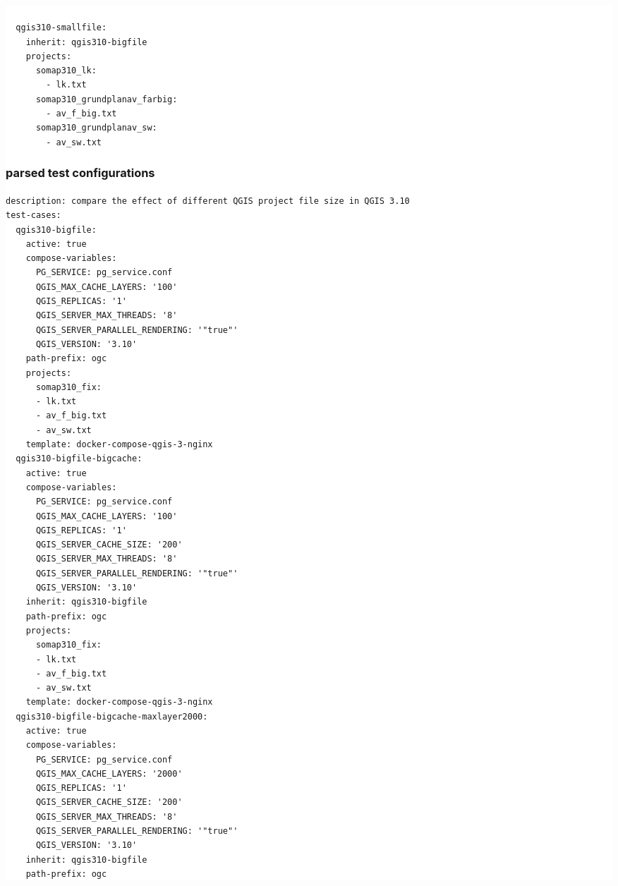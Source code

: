 ```

  qgis310-smallfile:
    inherit: qgis310-bigfile
    projects:
      somap310_lk:
        - lk.txt
      somap310_grundplanav_farbig:
        - av_f_big.txt
      somap310_grundplanav_sw:
        - av_sw.txt

```
### parsed test configurations

```
description: compare the effect of different QGIS project file size in QGIS 3.10
test-cases:
  qgis310-bigfile:
    active: true
    compose-variables:
      PG_SERVICE: pg_service.conf
      QGIS_MAX_CACHE_LAYERS: '100'
      QGIS_REPLICAS: '1'
      QGIS_SERVER_MAX_THREADS: '8'
      QGIS_SERVER_PARALLEL_RENDERING: '"true"'
      QGIS_VERSION: '3.10'
    path-prefix: ogc
    projects:
      somap310_fix:
      - lk.txt
      - av_f_big.txt
      - av_sw.txt
    template: docker-compose-qgis-3-nginx
  qgis310-bigfile-bigcache:
    active: true
    compose-variables:
      PG_SERVICE: pg_service.conf
      QGIS_MAX_CACHE_LAYERS: '100'
      QGIS_REPLICAS: '1'
      QGIS_SERVER_CACHE_SIZE: '200'
      QGIS_SERVER_MAX_THREADS: '8'
      QGIS_SERVER_PARALLEL_RENDERING: '"true"'
      QGIS_VERSION: '3.10'
    inherit: qgis310-bigfile
    path-prefix: ogc
    projects:
      somap310_fix:
      - lk.txt
      - av_f_big.txt
      - av_sw.txt
    template: docker-compose-qgis-3-nginx
  qgis310-bigfile-bigcache-maxlayer2000:
    active: true
    compose-variables:
      PG_SERVICE: pg_service.conf
      QGIS_MAX_CACHE_LAYERS: '2000'
      QGIS_REPLICAS: '1'
      QGIS_SERVER_CACHE_SIZE: '200'
      QGIS_SERVER_MAX_THREADS: '8'
      QGIS_SERVER_PARALLEL_RENDERING: '"true"'
      QGIS_VERSION: '3.10'
    inherit: qgis310-bigfile
    path-prefix: ogc
```